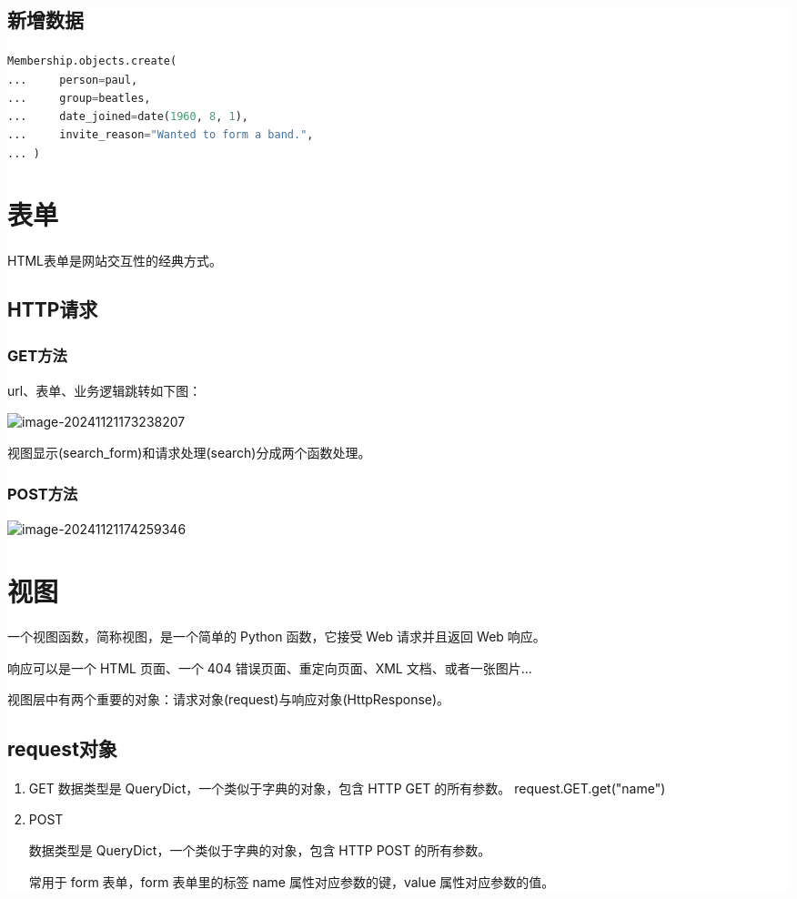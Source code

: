 ## 新增数据

```python
Membership.objects.create(
...     person=paul,
...     group=beatles,
...     date_joined=date(1960, 8, 1),
...     invite_reason="Wanted to form a band.",
... )
```



# 表单

HTML表单是网站交互性的经典方式。

## HTTP请求

### GET方法

url、表单、业务逻辑跳转如下图：

![image-20241121173238207](https://piggo-picture.oss-cn-hangzhou.aliyuncs.com/Django-orm2_1.png)

视图显示(search_form)和请求处理(search)分成两个函数处理。

### POST方法

![image-20241121174259346](https://piggo-picture.oss-cn-hangzhou.aliyuncs.com/Django-orm2_1.png)



# 视图

一个视图函数，简称视图，是一个简单的 Python 函数，它接受 Web 请求并且返回 Web 响应。

响应可以是一个 HTML 页面、一个 404 错误页面、重定向页面、XML 文档、或者一张图片...

视图层中有两个重要的对象：请求对象(request)与响应对象(HttpResponse)。

## request对象

1. GET
   数据类型是 QueryDict，一个类似于字典的对象，包含 HTTP GET 的所有参数。
   request.GET.get("name")

2. POST

   数据类型是 QueryDict，一个类似于字典的对象，包含 HTTP POST 的所有参数。

   常用于 form 表单，form 表单里的标签 name 属性对应参数的键，value 属性对应参数的值。
